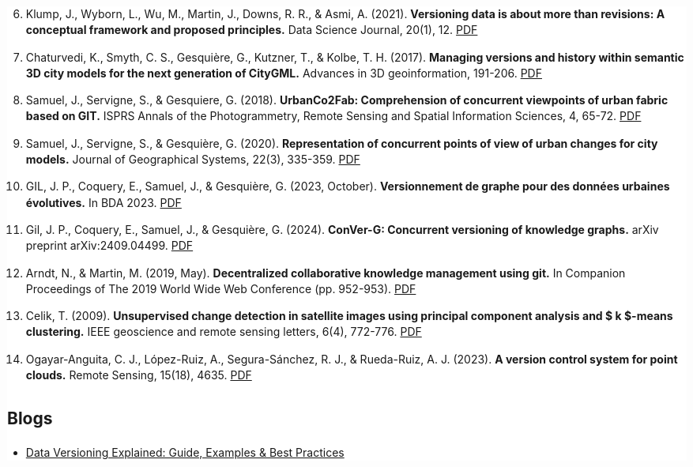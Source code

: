 6. Klump, J., Wyborn, L., Wu, M., Martin, J., Downs, R. R., & Asmi, A. (2021). **Versioning data is about more than revisions: A conceptual framework and proposed principles.** Data Science Journal, 20(1), 12. [PDF](https://datascience.codata.org/articles/10.5334/dsj-2021-012)

7. Chaturvedi, K., Smyth, C. S., Gesquière, G., Kutzner, T., & Kolbe, T. H. (2017). **Managing versions and history within semantic 3D city models for the next generation of CityGML.** Advances in 3D geoinformation, 191-206. [PDF](https://hal.science/hal-01386247/document) 

8. Samuel, J., Servigne, S., & Gesquiere, G. (2018). **UrbanCo2Fab: Comprehension of concurrent viewpoints of urban fabric based on GIT.** ISPRS Annals of the Photogrammetry, Remote Sensing and Spatial Information Sciences, 4, 65-72. [PDF](https://isprs-annals.copernicus.org/articles/IV-4-W6/65/2018/isprs-annals-IV-4-W6-65-2018.pdf) 

9. Samuel, J., Servigne, S., & Gesquière, G. (2020). **Representation of concurrent points of view of urban changes for city models.** Journal of Geographical Systems, 22(3), 335-359. [PDF](https://hal.science/hal-02454953/document) 

10. GIL, J. P., Coquery, E., Samuel, J., & Gesquière, G. (2023, October). **Versionnement de graphe pour des données urbaines évolutives.** In BDA 2023. [PDF](https://hal.science/hal-04257528/document)

11. Gil, J. P., Coquery, E., Samuel, J., & Gesquière, G. (2024). **ConVer-G: Concurrent versioning of knowledge graphs.** arXiv preprint arXiv:2409.04499. [PDF](https://hal.science/hal-04690144/document) 

12. Arndt, N., & Martin, M. (2019, May). **Decentralized collaborative knowledge management using git.** In Companion Proceedings of The 2019 World Wide Web Conference (pp. 952-953). [PDF](https://arxiv.org/pdf/1805.03721)

13. Celik, T. (2009). **Unsupervised change detection in satellite images using principal component analysis and $ k $-means clustering.** IEEE geoscience and remote sensing letters, 6(4), 772-776. [PDF](https://d1wqtxts1xzle7.cloudfront.net/88046593/lgrs.2009.202505920220628-1-1fs6yld-libre.pdf?1656411525=&response-content-disposition=inline%3B+filename%3DUnsupervised_Change_Detection_in_Satelli.pdf&Expires=1750262357&Signature=L~SW2pACKvVADKoMaj8t~qq9Trg-ibHKzf0lNTMzeqHtPBNpN~ZCjwWq9rvCwgNlot4dIZ7j3AbAK7QYMdfyCp1FO9pDIC8YpPyJIFYQsm8s3N35Ea34M6MaVl-rbWtemWSulsQ1vdrjIxviuskfGNeV9KDsm3eNFJInXeOrPziLM9OEGde1bK4JufEojeFwEJFH4KX4fjAoJ4n2I3AMYtuiwFnXZummO~daSZh-LEdhacl4u1~1jtVQGoTMTNihIaZNAE9XTcdFiQSknb-uM1qacOtENKYme14S~LEPz-awcrigIdPCokQRL20TWuRHMC5tVE6WqHqvaImjTUYVAw__&Key-Pair-Id=APKAJLOHF5GGSLRBV4ZA)

14. Ogayar-Anguita, C. J., López-Ruiz, A., Segura-Sánchez, R. J., & Rueda-Ruiz, A. J. (2023). **A version control system for point clouds.** Remote Sensing, 15(18), 4635. [PDF](https://www.mdpi.com/2072-4292/15/18/4635)

## Blogs
- [Data Versioning Explained: Guide, Examples & Best Practices](https://lakefs.io/blog/data-versioning/)

